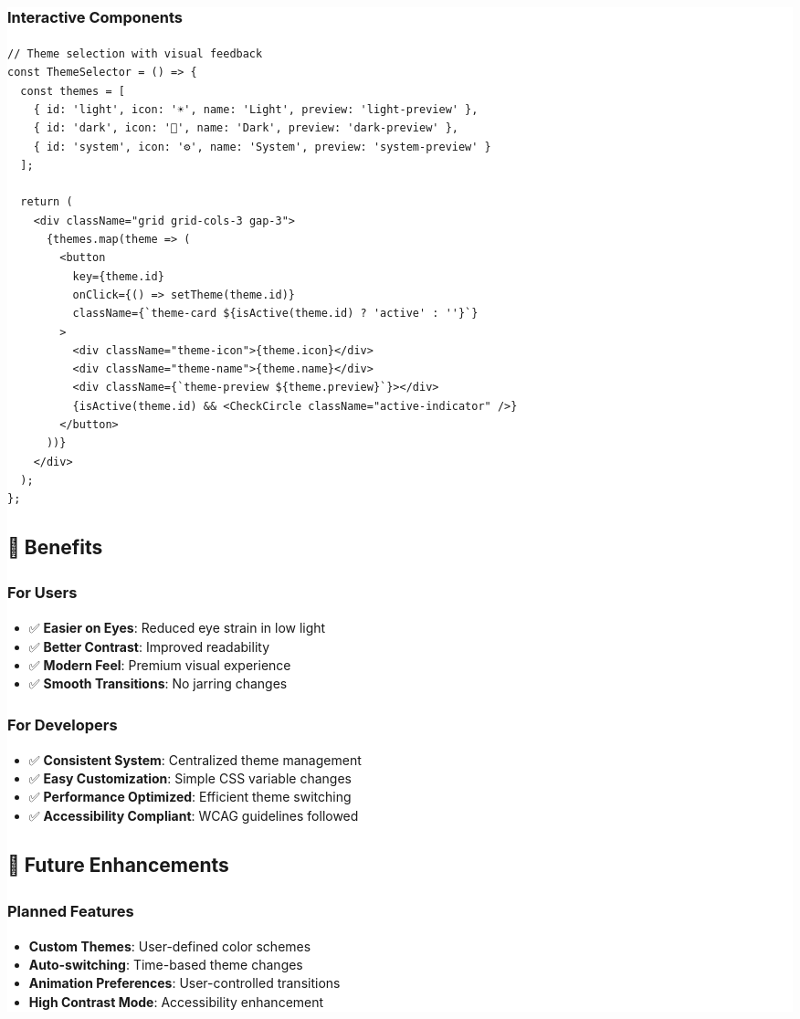 ### **Interactive Components**
```tsx
// Theme selection with visual feedback
const ThemeSelector = () => {
  const themes = [
    { id: 'light', icon: '☀️', name: 'Light', preview: 'light-preview' },
    { id: 'dark', icon: '🌙', name: 'Dark', preview: 'dark-preview' },
    { id: 'system', icon: '⚙️', name: 'System', preview: 'system-preview' }
  ];

  return (
    <div className="grid grid-cols-3 gap-3">
      {themes.map(theme => (
        <button
          key={theme.id}
          onClick={() => setTheme(theme.id)}
          className={`theme-card ${isActive(theme.id) ? 'active' : ''}`}
        >
          <div className="theme-icon">{theme.icon}</div>
          <div className="theme-name">{theme.name}</div>
          <div className={`theme-preview ${theme.preview}`}></div>
          {isActive(theme.id) && <CheckCircle className="active-indicator" />}
        </button>
      ))}
    </div>
  );
};
```

## 🎯 Benefits

### **For Users**
- ✅ **Easier on Eyes**: Reduced eye strain in low light
- ✅ **Better Contrast**: Improved readability
- ✅ **Modern Feel**: Premium visual experience
- ✅ **Smooth Transitions**: No jarring changes

### **For Developers**
- ✅ **Consistent System**: Centralized theme management
- ✅ **Easy Customization**: Simple CSS variable changes
- ✅ **Performance Optimized**: Efficient theme switching
- ✅ **Accessibility Compliant**: WCAG guidelines followed

## 🚀 Future Enhancements

### **Planned Features**
- **Custom Themes**: User-defined color schemes
- **Auto-switching**: Time-based theme changes
- **Animation Preferences**: User-controlled transitions
- **High Contrast Mode**: Accessibility enhancement
